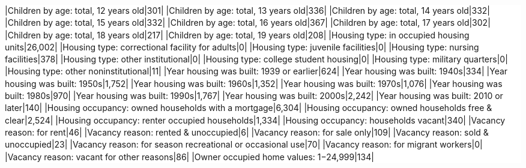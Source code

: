 |Children by age: total, 12 years old|301|
|Children by age: total, 13 years old|336|
|Children by age: total, 14 years old|332|
|Children by age: total, 15 years old|332|
|Children by age: total, 16 years old|367|
|Children by age: total, 17 years old|302|
|Children by age: total, 18 years old|217|
|Children by age: total, 19 years old|208|
|Housing type: in occupied housing units|26,002|
|Housing type: correctional facility for adults|0|
|Housing type: juvenile facilities|0|
|Housing type: nursing facilities|378|
|Housing type: other institutional|0|
|Housing type: college student housing|0|
|Housing type: military quarters|0|
|Housing type: other noninstitutional|11|
|Year housing was built: 1939 or earlier|624|
|Year housing was built: 1940s|334|
|Year housing was built: 1950s|1,752|
|Year housing was built: 1960s|1,352|
|Year housing was built: 1970s|1,076|
|Year housing was built: 1980s|970|
|Year housing was built: 1990s|1,767|
|Year housing was built: 2000s|2,242|
|Year housing was built: 2010 or later|140|
|Housing occupancy: owned households with a mortgage|6,304|
|Housing occupancy: owned households free & clear|2,524|
|Housing occupancy: renter occupied households|1,334|
|Housing occupancy: households vacant|340|
|Vacancy reason: for rent|46|
|Vacancy reason: rented & unoccupied|6|
|Vacancy reason: for sale only|109|
|Vacancy reason: sold & unoccupied|23|
|Vacancy reason: for season recreational or occasional use|70|
|Vacancy reason: for migrant workers|0|
|Vacancy reason: vacant for other reasons|86|
|Owner occupied home values: $1-$24,999|134|